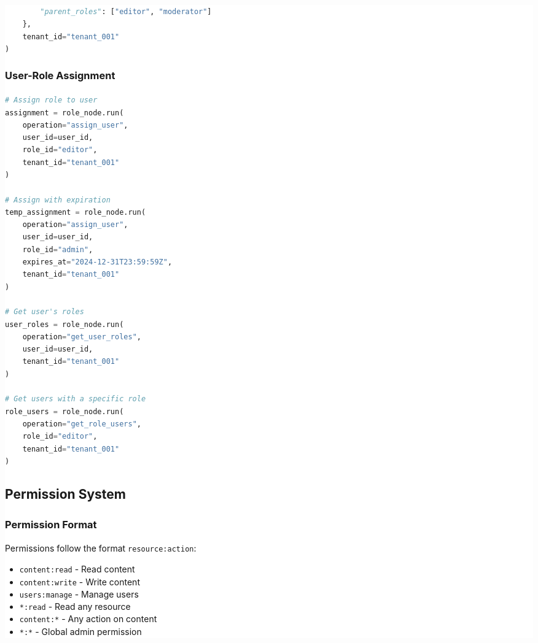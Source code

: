 ```python
        "parent_roles": ["editor", "moderator"]
    },
    tenant_id="tenant_001"
)
```

### User-Role Assignment

```python
# Assign role to user
assignment = role_node.run(
    operation="assign_user",
    user_id=user_id,
    role_id="editor",
    tenant_id="tenant_001"
)

# Assign with expiration
temp_assignment = role_node.run(
    operation="assign_user",
    user_id=user_id,
    role_id="admin",
    expires_at="2024-12-31T23:59:59Z",
    tenant_id="tenant_001"
)

# Get user's roles
user_roles = role_node.run(
    operation="get_user_roles",
    user_id=user_id,
    tenant_id="tenant_001"
)

# Get users with a specific role
role_users = role_node.run(
    operation="get_role_users",
    role_id="editor",
    tenant_id="tenant_001"
)
```

## Permission System

### Permission Format

Permissions follow the format `resource:action`:

- `content:read` - Read content
- `content:write` - Write content
- `users:manage` - Manage users
- `*:read` - Read any resource
- `content:*` - Any action on content
- `*:*` - Global admin permission
